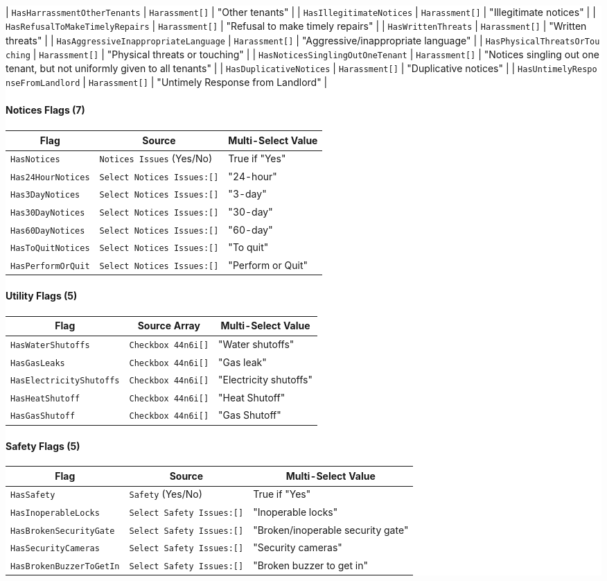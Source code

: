 | `HasHarrassmentOtherTenants` | `Harassment[]` | "Other tenants" |
| `HasIllegitimateNotices` | `Harassment[]` | "Illegitimate notices" |
| `HasRefusalToMakeTimelyRepairs` | `Harassment[]` | "Refusal to make timely repairs" |
| `HasWrittenThreats` | `Harassment[]` | "Written threats" |
| `HasAggressiveInappropriateLanguage` | `Harassment[]` | "Aggressive/inappropriate language" |
| `HasPhysicalThreatsOrTouching` | `Harassment[]` | "Physical threats or touching" |
| `HasNoticesSinglingOutOneTenant` | `Harassment[]` | "Notices singling out one tenant, but not uniformly given to all tenants" |
| `HasDuplicativeNotices` | `Harassment[]` | "Duplicative notices" |
| `HasUntimelyResponseFromLandlord` | `Harassment[]` | "Untimely Response from Landlord" |

#### Notices Flags (7)

| Flag | Source | Multi-Select Value |
|------|--------|-------------------|
| `HasNotices` | `Notices Issues` (Yes/No) | True if "Yes" |
| `Has24HourNotices` | `Select Notices Issues:[]` | "24-hour" |
| `Has3DayNotices` | `Select Notices Issues:[]` | "3-day" |
| `Has30DayNotices` | `Select Notices Issues:[]` | "30-day" |
| `Has60DayNotices` | `Select Notices Issues:[]` | "60-day" |
| `HasToQuitNotices` | `Select Notices Issues:[]` | "To quit" |
| `HasPerformOrQuit` | `Select Notices Issues:[]` | "Perform or Quit" |

#### Utility Flags (5)

| Flag | Source Array | Multi-Select Value |
|------|--------------|-------------------|
| `HasWaterShutoffs` | `Checkbox 44n6i[]` | "Water shutoffs" |
| `HasGasLeaks` | `Checkbox 44n6i[]` | "Gas leak" |
| `HasElectricityShutoffs` | `Checkbox 44n6i[]` | "Electricity shutoffs" |
| `HasHeatShutoff` | `Checkbox 44n6i[]` | "Heat Shutoff" |
| `HasGasShutoff` | `Checkbox 44n6i[]` | "Gas Shutoff" |

#### Safety Flags (5)

| Flag | Source | Multi-Select Value |
|------|--------|-------------------|
| `HasSafety` | `Safety` (Yes/No) | True if "Yes" |
| `HasInoperableLocks` | `Select Safety Issues:[]` | "Inoperable locks" |
| `HasBrokenSecurityGate` | `Select Safety Issues:[]` | "Broken/inoperable security gate" |
| `HasSecurityCameras` | `Select Safety Issues:[]` | "Security cameras" |
| `HasBrokenBuzzerToGetIn` | `Select Safety Issues:[]` | "Broken buzzer to get in" |
